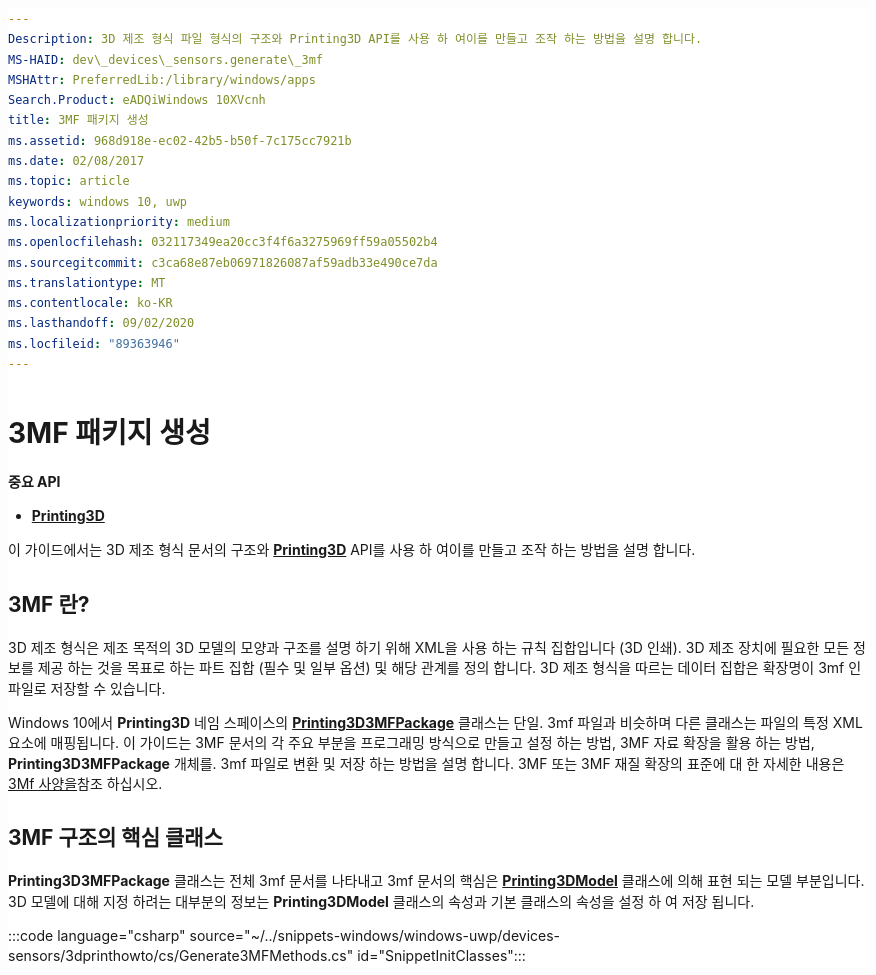 ```yaml
---
Description: 3D 제조 형식 파일 형식의 구조와 Printing3D API를 사용 하 여이를 만들고 조작 하는 방법을 설명 합니다.
MS-HAID: dev\_devices\_sensors.generate\_3mf
MSHAttr: PreferredLib:/library/windows/apps
Search.Product: eADQiWindows 10XVcnh
title: 3MF 패키지 생성
ms.assetid: 968d918e-ec02-42b5-b50f-7c175cc7921b
ms.date: 02/08/2017
ms.topic: article
keywords: windows 10, uwp
ms.localizationpriority: medium
ms.openlocfilehash: 032117349ea20cc3f4f6a3275969ff59a05502b4
ms.sourcegitcommit: c3ca68e87eb06971826087af59adb33e490ce7da
ms.translationtype: MT
ms.contentlocale: ko-KR
ms.lasthandoff: 09/02/2020
ms.locfileid: "89363946"
---
```

# <a name="generate-a-3mf-package"></a>3MF 패키지 생성

**중요 API**

-   [**Printing3D**](/uwp/api/windows.graphics.printing3d)

이 가이드에서는 3D 제조 형식 문서의 구조와 [**Printing3D**](/uwp/api/windows.graphics.printing3d) API를 사용 하 여이를 만들고 조작 하는 방법을 설명 합니다.

## <a name="what-is-3mf"></a>3MF 란?

3D 제조 형식은 제조 목적의 3D 모델의 모양과 구조를 설명 하기 위해 XML을 사용 하는 규칙 집합입니다 (3D 인쇄). 3D 제조 장치에 필요한 모든 정보를 제공 하는 것을 목표로 하는 파트 집합 (필수 및 일부 옵션) 및 해당 관계를 정의 합니다. 3D 제조 형식을 따르는 데이터 집합은 확장명이 3mf 인 파일로 저장할 수 있습니다.

Windows 10에서 **Printing3D** 네임 스페이스의 [**Printing3D3MFPackage**](/uwp/api/windows.graphics.printing3d.printing3d3mfpackage) 클래스는 단일. 3mf 파일과 비슷하며 다른 클래스는 파일의 특정 XML 요소에 매핑됩니다. 이 가이드는 3MF 문서의 각 주요 부분을 프로그래밍 방식으로 만들고 설정 하는 방법, 3MF 자료 확장을 활용 하는 방법, **Printing3D3MFPackage** 개체를. 3mf 파일로 변환 및 저장 하는 방법을 설명 합니다. 3MF 또는 3MF 재질 확장의 표준에 대 한 자세한 내용은 [3Mf 사양을](https://3mf.io/what-is-3mf/3mf-specification/)참조 하십시오.




## <a name="core-classes-in-the-3mf-structure"></a>3MF 구조의 핵심 클래스

**Printing3D3MFPackage** 클래스는 전체 3mf 문서를 나타내고 3mf 문서의 핵심은 [**Printing3DModel**](/uwp/api/windows.graphics.printing3d.printing3dmodel) 클래스에 의해 표현 되는 모델 부분입니다. 3D 모델에 대해 지정 하려는 대부분의 정보는 **Printing3DModel** 클래스의 속성과 기본 클래스의 속성을 설정 하 여 저장 됩니다.

:::code language="csharp" source="~/../snippets-windows/windows-uwp/devices-sensors/3dprinthowto/cs/Generate3MFMethods.cs" id="SnippetInitClasses":::
